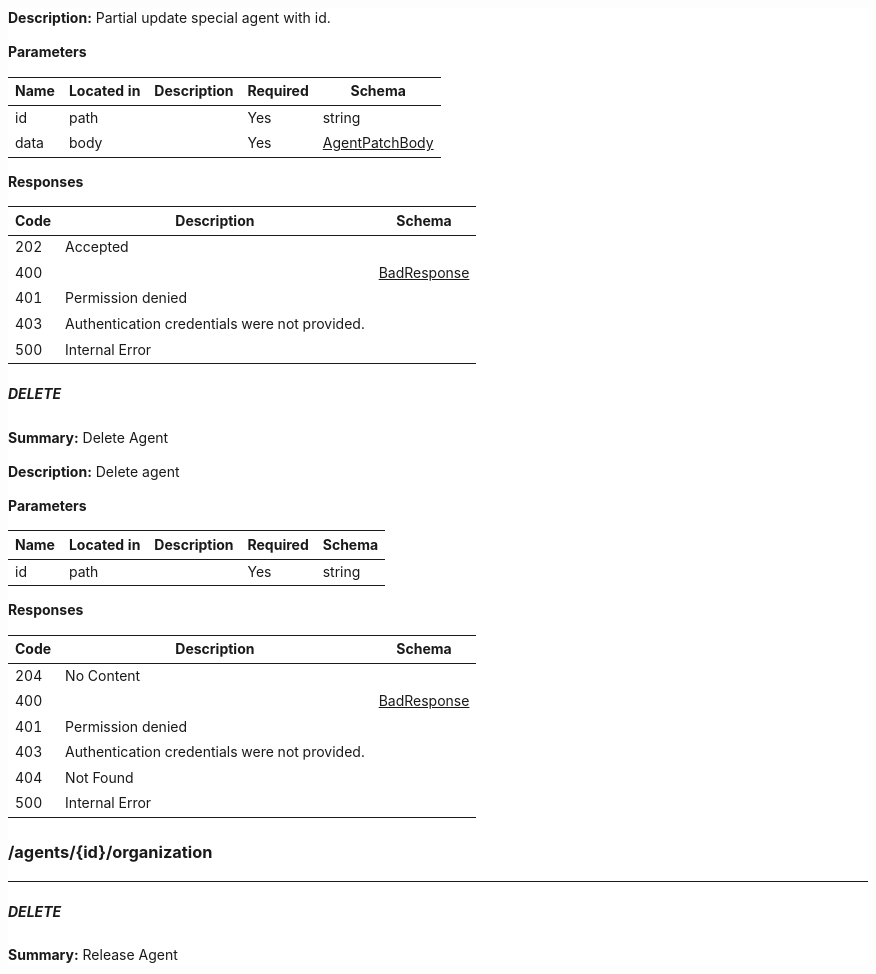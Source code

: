 **Description:** Partial update special agent with id.

**Parameters**

| Name | Located in | Description | Required | Schema |
| ---- | ---------- | ----------- | -------- | ---- |
| id | path |  | Yes | string |
| data | body |  | Yes | [AgentPatchBody](#agentpatchbody) |

**Responses**

| Code | Description | Schema |
| ---- | ----------- | ------ |
| 202 | Accepted |  |
| 400 |  | [BadResponse](#badresponse) |
| 401 | Permission denied |  |
| 403 | Authentication credentials were not provided. |  |
| 500 | Internal Error |  |

##### ***DELETE***
**Summary:** Delete Agent

**Description:** Delete agent

**Parameters**

| Name | Located in | Description | Required | Schema |
| ---- | ---------- | ----------- | -------- | ---- |
| id | path |  | Yes | string |

**Responses**

| Code | Description | Schema |
| ---- | ----------- | ------ |
| 204 | No Content |  |
| 400 |  | [BadResponse](#badresponse) |
| 401 | Permission denied |  |
| 403 | Authentication credentials were not provided. |  |
| 404 | Not Found |  |
| 500 | Internal Error |  |

### /agents/{id}/organization
---
##### ***DELETE***
**Summary:** Release Agent
